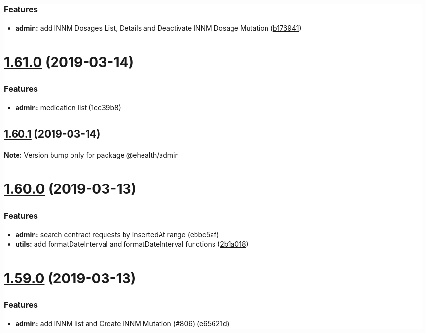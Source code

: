 
### Features

* **admin:** add INNM Dosages List, Details and Deactivate INNM Dosage Mutation ([b176941](https://github.com/edenlabllc/ehealth.web/commit/b176941))





<a name="1.61.0"></a>
# [1.61.0](https://github.com/edenlabllc/ehealth.web/compare/v1.60.1...v1.61.0) (2019-03-14)


### Features

* **admin:** medication list ([1cc39b8](https://github.com/edenlabllc/ehealth.web/commit/1cc39b8))





<a name="1.60.1"></a>
## [1.60.1](https://github.com/edenlabllc/ehealth.web/compare/v1.60.0...v1.60.1) (2019-03-14)

**Note:** Version bump only for package @ehealth/admin





<a name="1.60.0"></a>
# [1.60.0](https://github.com/edenlabllc/ehealth.web/compare/v1.59.0...v1.60.0) (2019-03-13)


### Features

* **admin:** search contract requests by insertedAt range ([ebbc5af](https://github.com/edenlabllc/ehealth.web/commit/ebbc5af))
* **utils:** add formatDateInterval and formatDateInterval functions ([2b1a018](https://github.com/edenlabllc/ehealth.web/commit/2b1a018))





<a name="1.59.0"></a>
# [1.59.0](https://github.com/edenlabllc/ehealth.web/compare/v1.58.0...v1.59.0) (2019-03-13)


### Features

* **admin:** add INNM list and Create INNM Mutation ([#806](https://github.com/edenlabllc/ehealth.web/issues/806)) ([e65621d](https://github.com/edenlabllc/ehealth.web/commit/e65621d))
